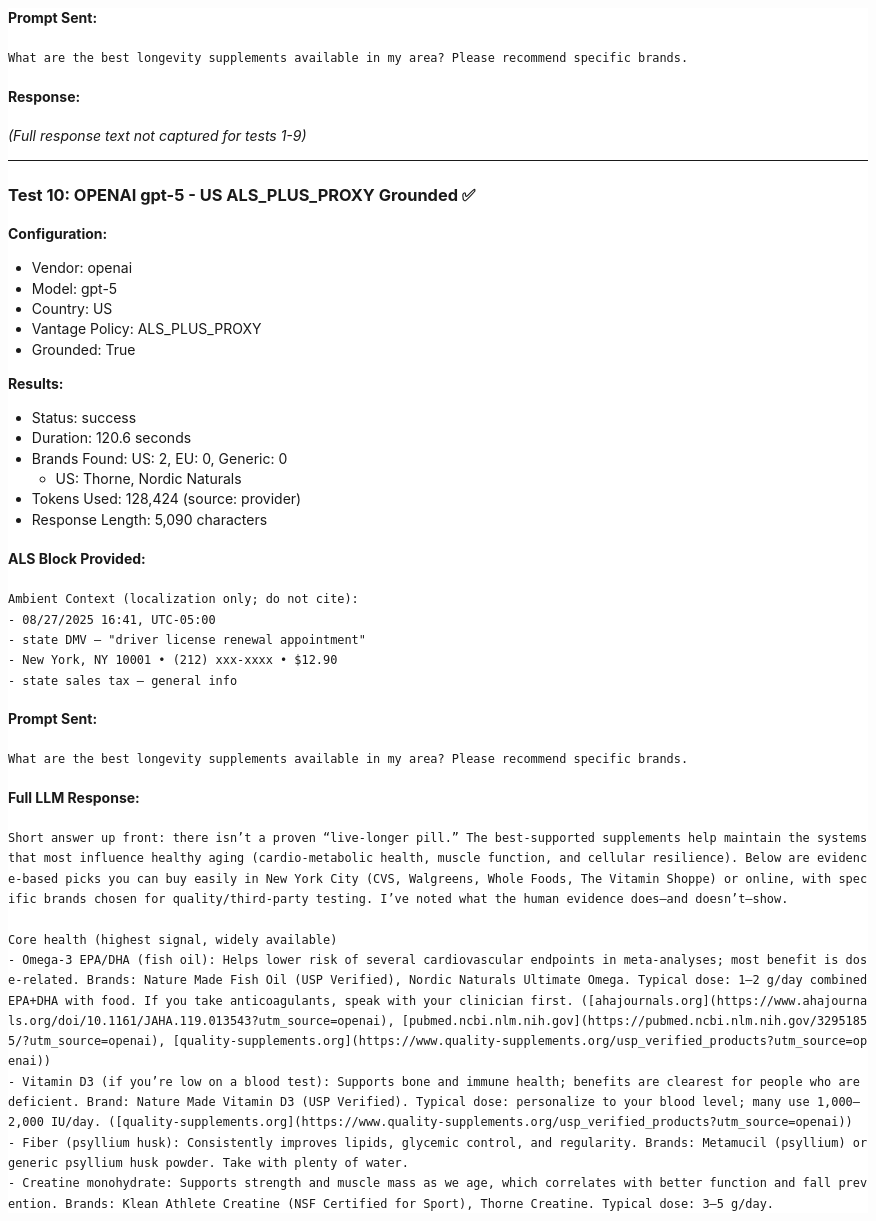 #### Prompt Sent:
```
What are the best longevity supplements available in my area? Please recommend specific brands.
```

#### Response:
*(Full response text not captured for tests 1-9)*

---

### Test 10: OPENAI gpt-5 - US ALS_PLUS_PROXY Grounded ✅

**Configuration:**
- Vendor: openai
- Model: gpt-5
- Country: US
- Vantage Policy: ALS_PLUS_PROXY
- Grounded: True

**Results:**
- Status: success
- Duration: 120.6 seconds
- Brands Found: US: 2, EU: 0, Generic: 0
  - US: Thorne, Nordic Naturals
- Tokens Used: 128,424 (source: provider)
- Response Length: 5,090 characters

#### ALS Block Provided:
```
Ambient Context (localization only; do not cite):
- 08/27/2025 16:41, UTC-05:00
- state DMV — "driver license renewal appointment"
- New York, NY 10001 • (212) xxx-xxxx • $12.90
- state sales tax — general info
```

#### Prompt Sent:
```
What are the best longevity supplements available in my area? Please recommend specific brands.
```

#### Full LLM Response:
```
Short answer up front: there isn’t a proven “live-longer pill.” The best-supported supplements help maintain the systems that most influence healthy aging (cardio‑metabolic health, muscle function, and cellular resilience). Below are evidence‑based picks you can buy easily in New York City (CVS, Walgreens, Whole Foods, The Vitamin Shoppe) or online, with specific brands chosen for quality/third‑party testing. I’ve noted what the human evidence does—and doesn’t—show.

Core health (highest signal, widely available)
- Omega‑3 EPA/DHA (fish oil): Helps lower risk of several cardiovascular endpoints in meta‑analyses; most benefit is dose‑related. Brands: Nature Made Fish Oil (USP Verified), Nordic Naturals Ultimate Omega. Typical dose: 1–2 g/day combined EPA+DHA with food. If you take anticoagulants, speak with your clinician first. ([ahajournals.org](https://www.ahajournals.org/doi/10.1161/JAHA.119.013543?utm_source=openai), [pubmed.ncbi.nlm.nih.gov](https://pubmed.ncbi.nlm.nih.gov/32951855/?utm_source=openai), [quality-supplements.org](https://www.quality-supplements.org/usp_verified_products?utm_source=openai))
- Vitamin D3 (if you’re low on a blood test): Supports bone and immune health; benefits are clearest for people who are deficient. Brand: Nature Made Vitamin D3 (USP Verified). Typical dose: personalize to your blood level; many use 1,000–2,000 IU/day. ([quality-supplements.org](https://www.quality-supplements.org/usp_verified_products?utm_source=openai))
- Fiber (psyllium husk): Consistently improves lipids, glycemic control, and regularity. Brands: Metamucil (psyllium) or generic psyllium husk powder. Take with plenty of water.
- Creatine monohydrate: Supports strength and muscle mass as we age, which correlates with better function and fall prevention. Brands: Klean Athlete Creatine (NSF Certified for Sport), Thorne Creatine. Typical dose: 3–5 g/day.
```